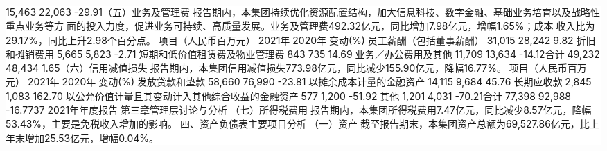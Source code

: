 15,463
22,063
-29.91（五）业务及管理费
报告期内，本集团持续优化资源配置结构，加大信息科技、数字金融、基础业务培育以及战略性重点业务等方
面的投入力度，促进业务可持续、高质量发展。业务及管理费492.32亿元，同比增加7.98亿元，增幅1.65%；成本
收入比为29.17%，同比上升2.98个百分点。
项目（人民币百万元）
2021年
2020年
变动(%)
员工薪酬（包括董事薪酬）
31,015
28,242
9.82
折旧和摊销费用
5,665
5,823
-2.71
短期和低价值租赁费及物业管理费
843
735
14.69
业务／办公费用及其他
11,709
13,634
-14.12合计
49,232
48,434
1.65（六）信用减值损失
报告期内，本集团信用减值损失773.98亿元，同比减少155.90亿元，降幅16.77%。
项目（人民币百万元）
2021年
2020年
变动(%)
发放贷款和垫款
58,660
76,990
-23.81
以摊余成本计量的金融资产
14,115
9,684
45.76
长期应收款
2,845
1,083
162.70
以公允价值计量且其变动计入其他综合收益的金融资产
577
1,200
-51.92
其他
1,201
4,031
-70.21合计
77,398
92,988
-16.7737
2021年年度报告
第三章管理层讨论与分析
（七）所得税费用
报告期内，本集团所得税费用7.47亿元，同比减少8.57亿元，降幅53.43%，主要是免税收入增加的影响。
四、资产负债表主要项目分析
（一）资产
截至报告期末，本集团资产总额为69,527.86亿元，比上年末增加25.53亿元，增幅0.04%。